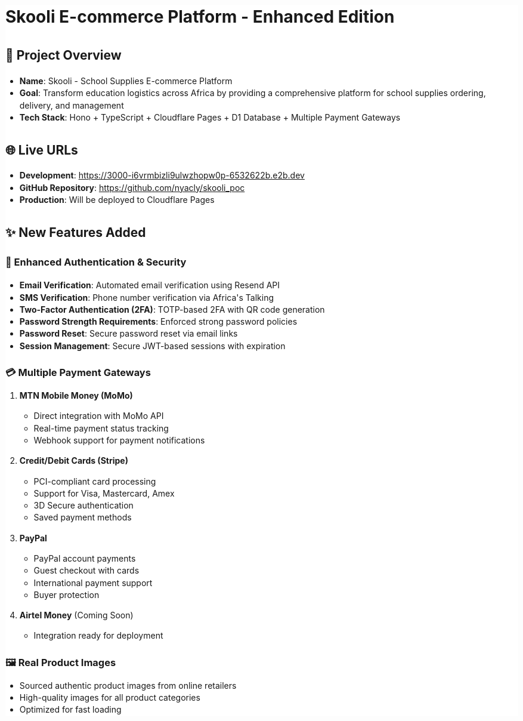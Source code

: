 # Skooli E-commerce Platform - Enhanced Edition

## 🚀 Project Overview
- **Name**: Skooli - School Supplies E-commerce Platform
- **Goal**: Transform education logistics across Africa by providing a comprehensive platform for school supplies ordering, delivery, and management
- **Tech Stack**: Hono + TypeScript + Cloudflare Pages + D1 Database + Multiple Payment Gateways

## 🌐 Live URLs
- **Development**: https://3000-i6vrmbizli9ulwzhopw0p-6532622b.e2b.dev
- **GitHub Repository**: https://github.com/nyacly/skooli_poc
- **Production**: Will be deployed to Cloudflare Pages

## ✨ New Features Added

### 🔐 Enhanced Authentication & Security
- **Email Verification**: Automated email verification using Resend API
- **SMS Verification**: Phone number verification via Africa's Talking
- **Two-Factor Authentication (2FA)**: TOTP-based 2FA with QR code generation
- **Password Strength Requirements**: Enforced strong password policies
- **Password Reset**: Secure password reset via email links
- **Session Management**: Secure JWT-based sessions with expiration

### 💳 Multiple Payment Gateways
1. **MTN Mobile Money (MoMo)**
   - Direct integration with MoMo API
   - Real-time payment status tracking
   - Webhook support for payment notifications

2. **Credit/Debit Cards (Stripe)**
   - PCI-compliant card processing
   - Support for Visa, Mastercard, Amex
   - 3D Secure authentication
   - Saved payment methods

3. **PayPal**
   - PayPal account payments
   - Guest checkout with cards
   - International payment support
   - Buyer protection

4. **Airtel Money** (Coming Soon)
   - Integration ready for deployment

### 🖼️ Real Product Images
- Sourced authentic product images from online retailers
- High-quality images for all product categories
- Optimized for fast loading
